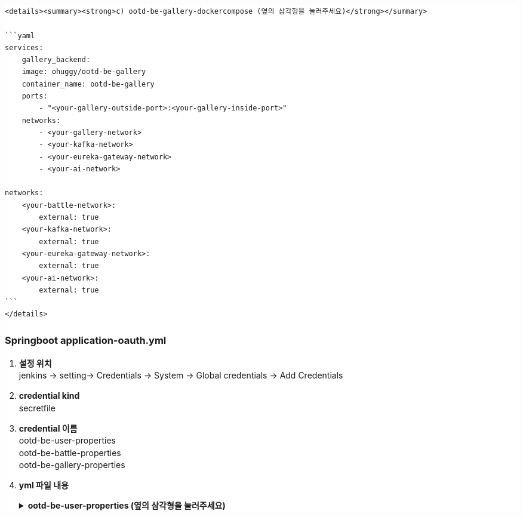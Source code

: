     <details><summary><strong>c) ootd-be-gallery-dockercompose (옆의 삼각형을 눌러주세요)</strong></summary>

    ```yaml
    services:
        gallery_backend:
        image: ohuggy/ootd-be-gallery
        container_name: ootd-be-gallery
        ports:
            - "<your-gallery-outside-port>:<your-gallery-inside-port>"
        networks:
            - <your-gallery-network>
            - <your-kafka-network>
            - <your-eureka-gateway-network>
            - <your-ai-network>

    networks:
        <your-battle-network>:
            external: true
        <your-kafka-network>:
            external: true
        <your-eureka-gateway-network>:
            external: true
        <your-ai-network>:
            external: true
    ```
    </details>

### Springboot application-oauth.yml

1.  <strong>설정 위치</strong></br>
    jenkins -> setting-> Credentials -> System -> Global credentials -> Add Credentials
2.  <strong>credential kind</strong></br>
    secretfile
3.  <strong>credential 이름</strong></br>
    ootd-be-user-properties</br>
    ootd-be-battle-properties</br>
    ootd-be-gallery-properties
4.  <Strong>yml 파일 내용</Strong>
    <details><summary><strong>ootd-be-user-properties (옆의 삼각형을 눌러주세요)</strong></summary>

    ```yaml
    spring:
    kafka:
        template:
        # Producer topics
        from-user-to-battle: from_user_to_battle
        from-user-to-gallery: from_user_to_gallery

        # Consumer topics
        from-battle-to-user: from_battle_to_user
        from-gallery-to-user: from_gallery_to_user
